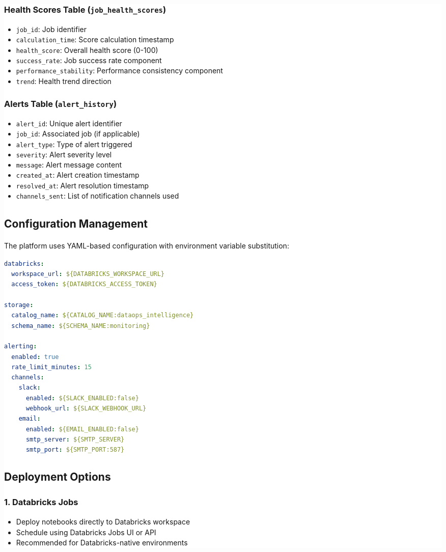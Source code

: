 ### Health Scores Table (`job_health_scores`)
- `job_id`: Job identifier
- `calculation_time`: Score calculation timestamp
- `health_score`: Overall health score (0-100)
- `success_rate`: Job success rate component
- `performance_stability`: Performance consistency component
- `trend`: Health trend direction

### Alerts Table (`alert_history`)
- `alert_id`: Unique alert identifier
- `job_id`: Associated job (if applicable)
- `alert_type`: Type of alert triggered
- `severity`: Alert severity level
- `message`: Alert message content
- `created_at`: Alert creation timestamp
- `resolved_at`: Alert resolution timestamp
- `channels_sent`: List of notification channels used

## Configuration Management

The platform uses YAML-based configuration with environment variable substitution:

```yaml
databricks:
  workspace_url: ${DATABRICKS_WORKSPACE_URL}
  access_token: ${DATABRICKS_ACCESS_TOKEN}

storage:
  catalog_name: ${CATALOG_NAME:dataops_intelligence}
  schema_name: ${SCHEMA_NAME:monitoring}

alerting:
  enabled: true
  rate_limit_minutes: 15
  channels:
    slack:
      enabled: ${SLACK_ENABLED:false}
      webhook_url: ${SLACK_WEBHOOK_URL}
    email:
      enabled: ${EMAIL_ENABLED:false}
      smtp_server: ${SMTP_SERVER}
      smtp_port: ${SMTP_PORT:587}
```

## Deployment Options

### 1. Databricks Jobs
- Deploy notebooks directly to Databricks workspace
- Schedule using Databricks Jobs UI or API
- Recommended for Databricks-native environments

